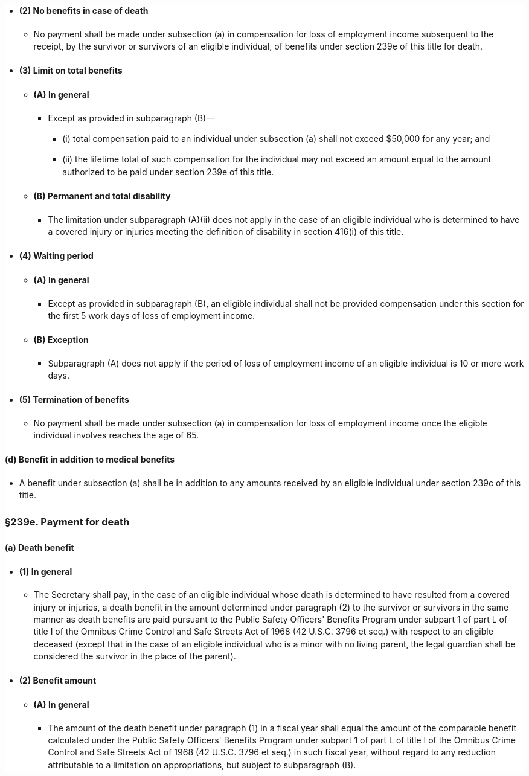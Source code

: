 * #### (2) No benefits in case of death
  * No payment shall be made under subsection (a) in compensation for loss of employment income subsequent to the receipt, by the survivor or survivors of an eligible individual, of benefits under section 239e of this title for death.

* #### (3) Limit on total benefits
  * #### (A) In general
    * Except as provided in subparagraph (B)—

      * (i) total compensation paid to an individual under subsection (a) shall not exceed $50,000 for any year; and

      * (ii) the lifetime total of such compensation for the individual may not exceed an amount equal to the amount authorized to be paid under section 239e of this title.

  * #### (B) Permanent and total disability
    * The limitation under subparagraph (A)(ii) does not apply in the case of an eligible individual who is determined to have a covered injury or injuries meeting the definition of disability in section 416(i) of this title.

* #### (4) Waiting period
  * #### (A) In general
    * Except as provided in subparagraph (B), an eligible individual shall not be provided compensation under this section for the first 5 work days of loss of employment income.

  * #### (B) Exception
    * Subparagraph (A) does not apply if the period of loss of employment income of an eligible individual is 10 or more work days.

* #### (5) Termination of benefits
  * No payment shall be made under subsection (a) in compensation for loss of employment income once the eligible individual involves reaches the age of 65.

#### (d) Benefit in addition to medical benefits
* A benefit under subsection (a) shall be in addition to any amounts received by an eligible individual under section 239c of this title.

### §239e. Payment for death
#### (a) Death benefit
* #### (1) In general
  * The Secretary shall pay, in the case of an eligible individual whose death is determined to have resulted from a covered injury or injuries, a death benefit in the amount determined under paragraph (2) to the survivor or survivors in the same manner as death benefits are paid pursuant to the Public Safety Officers' Benefits Program under subpart 1 of part L of title I of the Omnibus Crime Control and Safe Streets Act of 1968 (42 U.S.C. 3796 et seq.) with respect to an eligible deceased (except that in the case of an eligible individual who is a minor with no living parent, the legal guardian shall be considered the survivor in the place of the parent).

* #### (2) Benefit amount
  * #### (A) In general
    * The amount of the death benefit under paragraph (1) in a fiscal year shall equal the amount of the comparable benefit calculated under the Public Safety Officers' Benefits Program under subpart 1 of part L of title I of the Omnibus Crime Control and Safe Streets Act of 1968 (42 U.S.C. 3796 et seq.) in such fiscal year, without regard to any reduction attributable to a limitation on appropriations, but subject to subparagraph (B).
